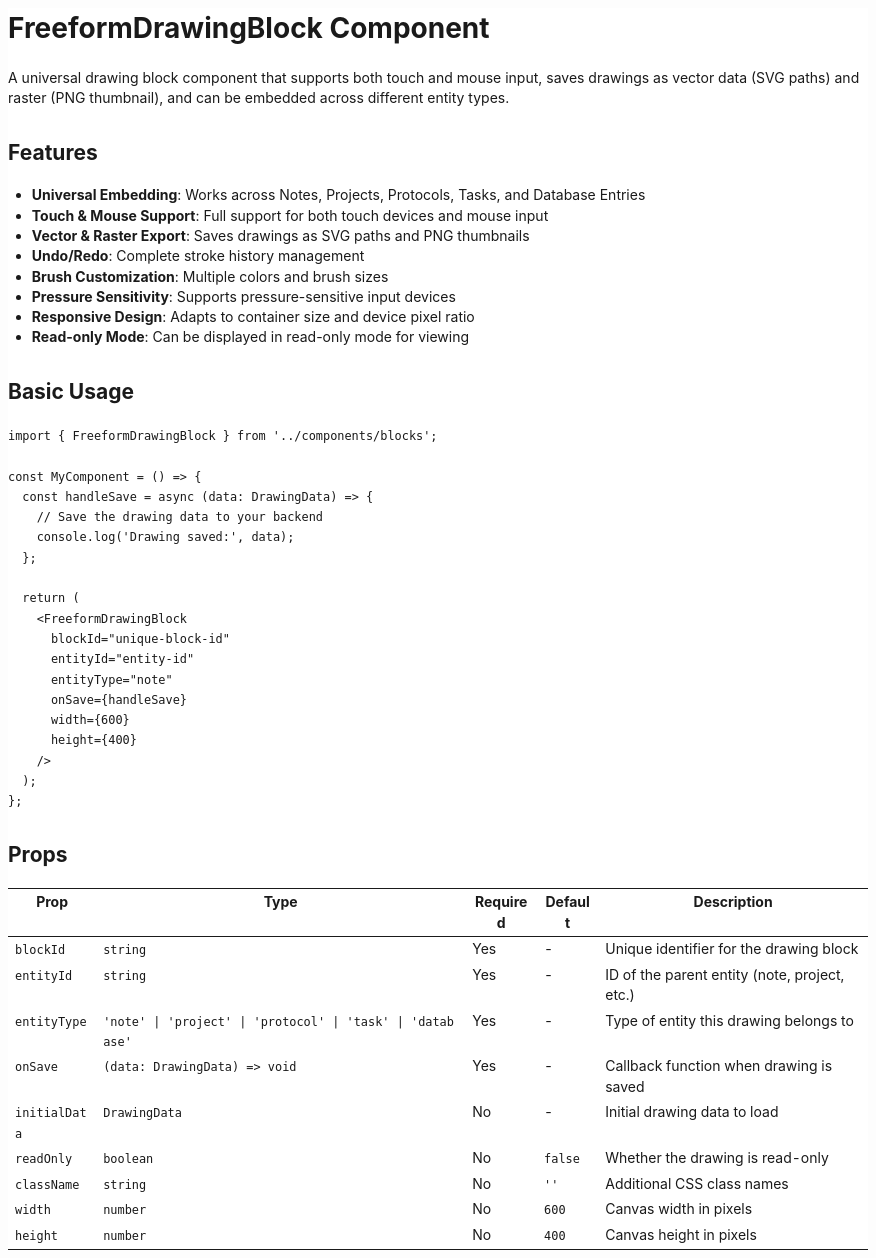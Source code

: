 # FreeformDrawingBlock Component

A universal drawing block component that supports both touch and mouse input, saves drawings as vector data (SVG paths) and raster (PNG thumbnail), and can be embedded across different entity types.

## Features

- **Universal Embedding**: Works across Notes, Projects, Protocols, Tasks, and Database Entries
- **Touch & Mouse Support**: Full support for both touch devices and mouse input
- **Vector & Raster Export**: Saves drawings as SVG paths and PNG thumbnails
- **Undo/Redo**: Complete stroke history management
- **Brush Customization**: Multiple colors and brush sizes
- **Pressure Sensitivity**: Supports pressure-sensitive input devices
- **Responsive Design**: Adapts to container size and device pixel ratio
- **Read-only Mode**: Can be displayed in read-only mode for viewing

## Basic Usage

```tsx
import { FreeformDrawingBlock } from '../components/blocks';

const MyComponent = () => {
  const handleSave = async (data: DrawingData) => {
    // Save the drawing data to your backend
    console.log('Drawing saved:', data);
  };

  return (
    <FreeformDrawingBlock
      blockId="unique-block-id"
      entityId="entity-id"
      entityType="note"
      onSave={handleSave}
      width={600}
      height={400}
    />
  );
};
```

## Props

| Prop | Type | Required | Default | Description |
|------|------|----------|---------|-------------|
| `blockId` | `string` | Yes | - | Unique identifier for the drawing block |
| `entityId` | `string` | Yes | - | ID of the parent entity (note, project, etc.) |
| `entityType` | `'note' \| 'project' \| 'protocol' \| 'task' \| 'database'` | Yes | - | Type of entity this drawing belongs to |
| `onSave` | `(data: DrawingData) => void` | Yes | - | Callback function when drawing is saved |
| `initialData` | `DrawingData` | No | - | Initial drawing data to load |
| `readOnly` | `boolean` | No | `false` | Whether the drawing is read-only |
| `className` | `string` | No | `''` | Additional CSS class names |
| `width` | `number` | No | `600` | Canvas width in pixels |
| `height` | `number` | No | `400` | Canvas height in pixels |
